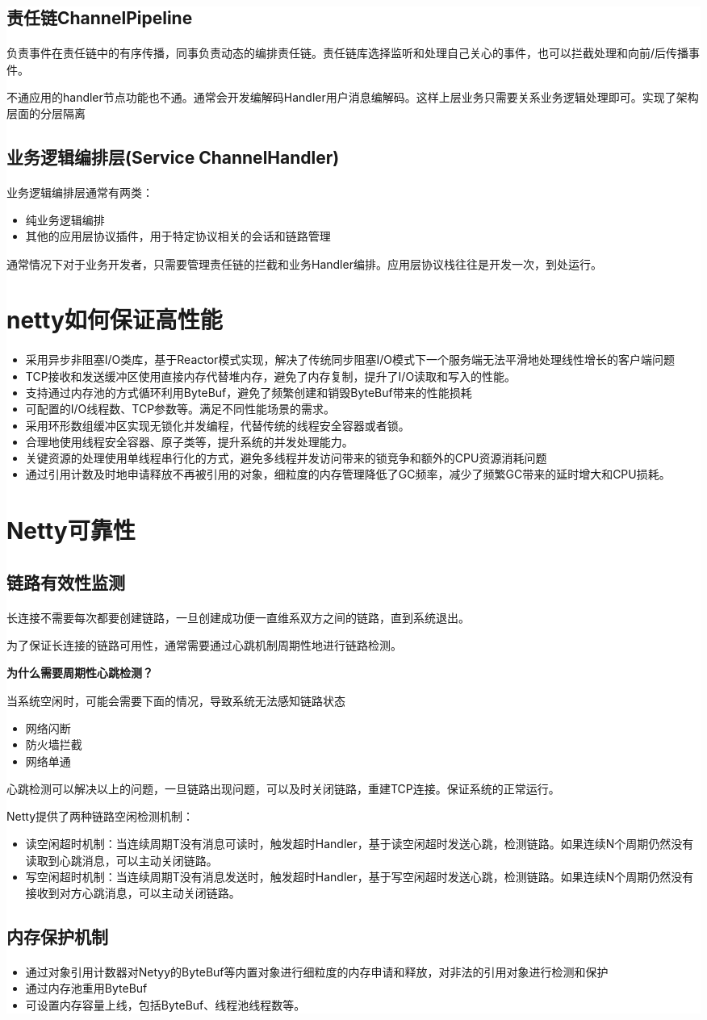 ## 责任链ChannelPipeline

负责事件在责任链中的有序传播，同事负责动态的编排责任链。责任链库选择监听和处理自己关心的事件，也可以拦截处理和向前/后传播事件。

不通应用的handler节点功能也不通。通常会开发编解码Handler用户消息编解码。这样上层业务只需要关系业务逻辑处理即可。实现了架构层面的分层隔离

## 业务逻辑编排层(Service ChannelHandler)

业务逻辑编排层通常有两类：

* 纯业务逻辑编排
* 其他的应用层协议插件，用于特定协议相关的会话和链路管理

通常情况下对于业务开发者，只需要管理责任链的拦截和业务Handler编排。应用层协议栈往往是开发一次，到处运行。

# netty如何保证高性能

* 采用异步非阻塞I/O类库，基于Reactor模式实现，解决了传统同步阻塞I/O模式下一个服务端无法平滑地处理线性增长的客户端问题
* TCP接收和发送缓冲区使用直接内存代替堆内存，避免了内存复制，提升了I/O读取和写入的性能。
* 支持通过内存池的方式循环利用ByteBuf，避免了频繁创建和销毁ByteBuf带来的性能损耗
* 可配置的I/O线程数、TCP参数等。满足不同性能场景的需求。
* 采用环形数组缓冲区实现无锁化并发编程，代替传统的线程安全容器或者锁。
* 合理地使用线程安全容器、原子类等，提升系统的并发处理能力。
* 关键资源的处理使用单线程串行化的方式，避免多线程并发访问带来的锁竞争和额外的CPU资源消耗问题
* 通过引用计数及时地申请释放不再被引用的对象，细粒度的内存管理降低了GC频率，减少了频繁GC带来的延时增大和CPU损耗。

# Netty可靠性

## 链路有效性监测

长连接不需要每次都要创建链路，一旦创建成功便一直维系双方之间的链路，直到系统退出。

为了保证长连接的链路可用性，通常需要通过心跳机制周期性地进行链路检测。

**为什么需要周期性心跳检测？**

当系统空闲时，可能会需要下面的情况，导致系统无法感知链路状态

* 网络闪断
* 防火墙拦截
* 网络单通

心跳检测可以解决以上的问题，一旦链路出现问题，可以及时关闭链路，重建TCP连接。保证系统的正常运行。

Netty提供了两种链路空闲检测机制：

* 读空闲超时机制：当连续周期T没有消息可读时，触发超时Handler，基于读空闲超时发送心跳，检测链路。如果连续N个周期仍然没有读取到心跳消息，可以主动关闭链路。
* 写空闲超时机制：当连续周期T没有消息发送时，触发超时Handler，基于写空闲超时发送心跳，检测链路。如果连续N个周期仍然没有接收到对方心跳消息，可以主动关闭链路。

## 内存保护机制

* 通过对象引用计数器对Netyy的ByteBuf等内置对象进行细粒度的内存申请和释放，对非法的引用对象进行检测和保护
* 通过内存池重用ByteBuf
* 可设置内存容量上线，包括ByteBuf、线程池线程数等。
